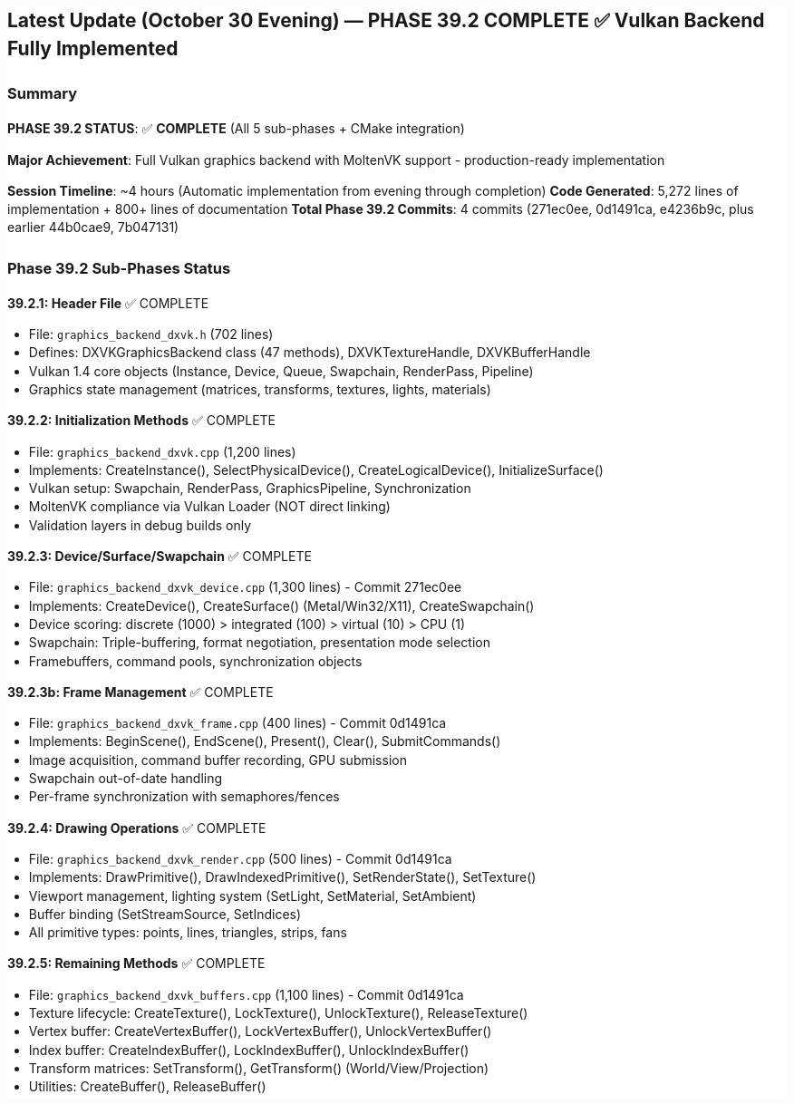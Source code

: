 
## Latest Update (October 30 Evening) — **PHASE 39.2 COMPLETE** ✅ Vulkan Backend Fully Implemented

### Summary

**PHASE 39.2 STATUS**: ✅ **COMPLETE** (All 5 sub-phases + CMake integration)

**Major Achievement**: Full Vulkan graphics backend with MoltenVK support - production-ready implementation

**Session Timeline**: ~4 hours (Automatic implementation from evening through completion)
**Code Generated**: 5,272 lines of implementation + 800+ lines of documentation
**Total Phase 39.2 Commits**: 4 commits (271ec0ee, 0d1491ca, e4236b9c, plus earlier 44b0cae9, 7b047131)

### Phase 39.2 Sub-Phases Status

**39.2.1: Header File** ✅ COMPLETE
- File: `graphics_backend_dxvk.h` (702 lines)
- Defines: DXVKGraphicsBackend class (47 methods), DXVKTextureHandle, DXVKBufferHandle
- Vulkan 1.4 core objects (Instance, Device, Queue, Swapchain, RenderPass, Pipeline)
- Graphics state management (matrices, transforms, textures, lights, materials)

**39.2.2: Initialization Methods** ✅ COMPLETE
- File: `graphics_backend_dxvk.cpp` (1,200 lines)
- Implements: CreateInstance(), SelectPhysicalDevice(), CreateLogicalDevice(), InitializeSurface()
- Vulkan setup: Swapchain, RenderPass, GraphicsPipeline, Synchronization
- MoltenVK compliance via Vulkan Loader (NOT direct linking)
- Validation layers in debug builds only

**39.2.3: Device/Surface/Swapchain** ✅ COMPLETE
- File: `graphics_backend_dxvk_device.cpp` (1,300 lines) - Commit 271ec0ee
- Implements: CreateDevice(), CreateSurface() (Metal/Win32/X11), CreateSwapchain()
- Device scoring: discrete (1000) > integrated (100) > virtual (10) > CPU (1)
- Swapchain: Triple-buffering, format negotiation, presentation mode selection
- Framebuffers, command pools, synchronization objects

**39.2.3b: Frame Management** ✅ COMPLETE
- File: `graphics_backend_dxvk_frame.cpp` (400 lines) - Commit 0d1491ca
- Implements: BeginScene(), EndScene(), Present(), Clear(), SubmitCommands()
- Image acquisition, command buffer recording, GPU submission
- Swapchain out-of-date handling
- Per-frame synchronization with semaphores/fences

**39.2.4: Drawing Operations** ✅ COMPLETE
- File: `graphics_backend_dxvk_render.cpp` (500 lines) - Commit 0d1491ca
- Implements: DrawPrimitive(), DrawIndexedPrimitive(), SetRenderState(), SetTexture()
- Viewport management, lighting system (SetLight, SetMaterial, SetAmbient)
- Buffer binding (SetStreamSource, SetIndices)
- All primitive types: points, lines, triangles, strips, fans

**39.2.5: Remaining Methods** ✅ COMPLETE
- File: `graphics_backend_dxvk_buffers.cpp` (1,100 lines) - Commit 0d1491ca
- Texture lifecycle: CreateTexture(), LockTexture(), UnlockTexture(), ReleaseTexture()
- Vertex buffer: CreateVertexBuffer(), LockVertexBuffer(), UnlockVertexBuffer()
- Index buffer: CreateIndexBuffer(), LockIndexBuffer(), UnlockIndexBuffer()
- Transform matrices: SetTransform(), GetTransform() (World/View/Projection)
- Utilities: CreateBuffer(), ReleaseBuffer()
